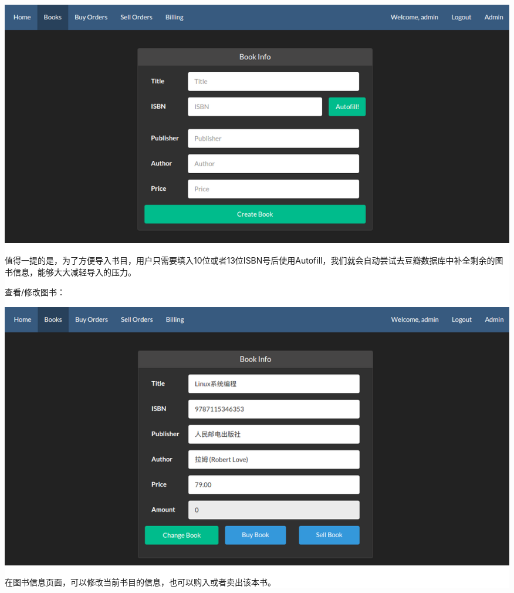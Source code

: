   ![New Book](img/book-new.png)

  值得一提的是，为了方便导入书目，用户只需要填入10位或者13位ISBN号后使用Autofill，我们就会自动尝试去豆瓣数据库中补全剩余的图书信息，能够大大减轻导入的压力。

  查看/修改图书：

  ![Modify Book](img/book-info.png)

  在图书信息页面，可以修改当前书目的信息，也可以购入或者卖出该本书。
